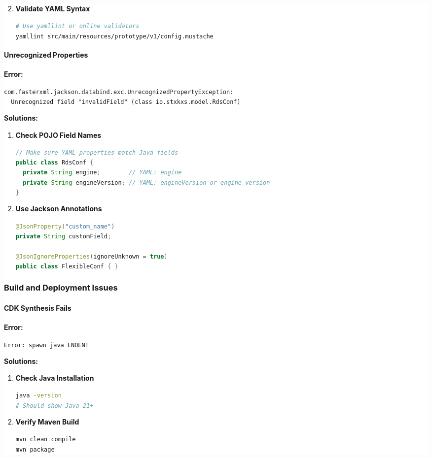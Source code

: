 2. **Validate YAML Syntax**
   ```bash
   # Use yamllint or online validators
   yamllint src/main/resources/prototype/v1/config.mustache
   ```

#### Unrecognized Properties

**Error:**

```
com.fasterxml.jackson.databind.exc.UnrecognizedPropertyException:
  Unrecognized field "invalidField" (class io.stxkxs.model.RdsConf)
```

**Solutions:**

1. **Check POJO Field Names**
   ```java
   // Make sure YAML properties match Java fields
   public class RdsConf {
     private String engine;        // YAML: engine
     private String engineVersion; // YAML: engineVersion or engine_version
   }
   ```

2. **Use Jackson Annotations**
   ```java
   @JsonProperty("custom_name")
   private String customField;
   
   @JsonIgnoreProperties(ignoreUnknown = true)
   public class FlexibleConf { }
   ```

### Build and Deployment Issues

#### CDK Synthesis Fails

**Error:**

```
Error: spawn java ENOENT
```

**Solutions:**

1. **Check Java Installation**
   ```bash
   java -version
   # Should show Java 21+
   ```

2. **Verify Maven Build**
   ```bash
   mvn clean compile
   mvn package
   ```
